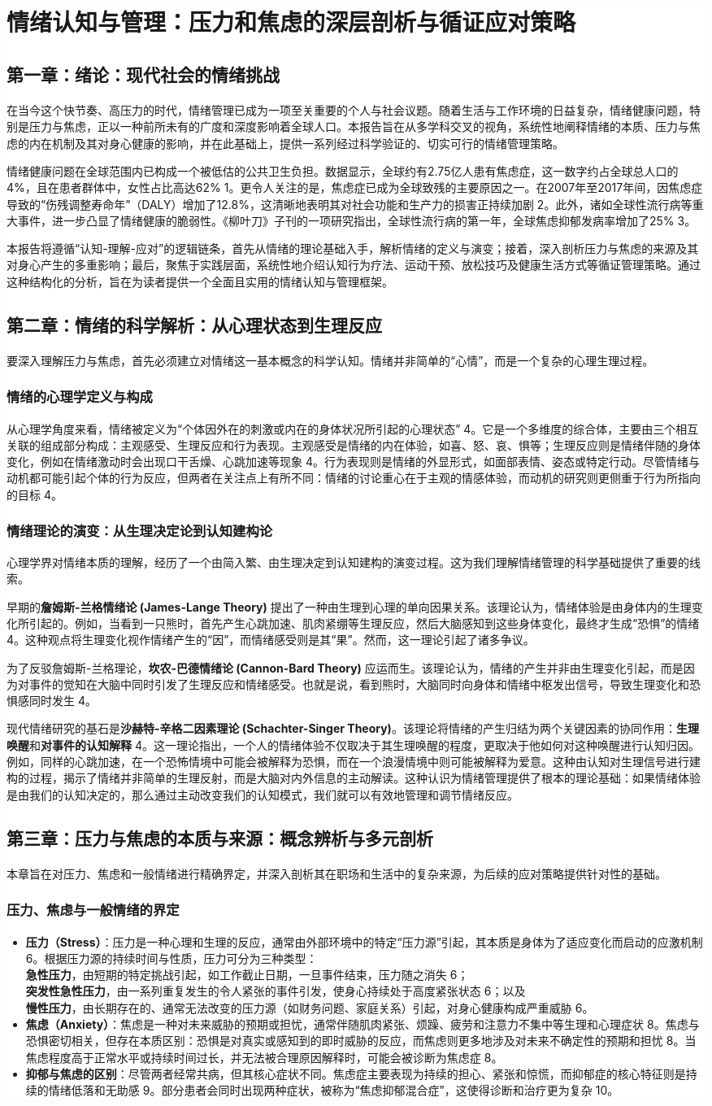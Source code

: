 

# **情绪认知与管理：压力和焦虑的深层剖析与循证应对策略**

## **第一章：绪论：现代社会的情绪挑战**

在当今这个快节奏、高压力的时代，情绪管理已成为一项至关重要的个人与社会议题。随着生活与工作环境的日益复杂，情绪健康问题，特别是压力与焦虑，正以一种前所未有的广度和深度影响着全球人口。本报告旨在从多学科交叉的视角，系统性地阐释情绪的本质、压力与焦虑的内在机制及其对身心健康的影响，并在此基础上，提供一系列经过科学验证的、切实可行的情绪管理策略。

情绪健康问题在全球范围内已构成一个被低估的公共卫生负担。数据显示，全球约有2.75亿人患有焦虑症，这一数字约占全球总人口的4%，且在患者群体中，女性占比高达62% 1。更令人关注的是，焦虑症已成为全球致残的主要原因之一。在2007年至2017年间，因焦虑症导致的“伤残调整寿命年”（DALY）增加了12.8%，这清晰地表明其对社会功能和生产力的损害正持续加剧 2。此外，诸如全球性流行病等重大事件，进一步凸显了情绪健康的脆弱性。《柳叶刀》子刊的一项研究指出，全球性流行病的第一年，全球焦虑抑郁发病率增加了25% 3。

本报告将遵循“认知-理解-应对”的逻辑链条，首先从情绪的理论基础入手，解析情绪的定义与演变；接着，深入剖析压力与焦虑的来源及其对身心产生的多重影响；最后，聚焦于实践层面，系统性地介绍认知行为疗法、运动干预、放松技巧及健康生活方式等循证管理策略。通过这种结构化的分析，旨在为读者提供一个全面且实用的情绪认知与管理框架。

## **第二章：情绪的科学解析：从心理状态到生理反应**

要深入理解压力与焦虑，首先必须建立对情绪这一基本概念的科学认知。情绪并非简单的“心情”，而是一个复杂的心理生理过程。

### **情绪的心理学定义与构成**

从心理学角度来看，情绪被定义为“个体因外在的刺激或内在的身体状况所引起的心理状态” 4。它是一个多维度的综合体，主要由三个相互关联的组成部分构成：主观感受、生理反应和行为表现。主观感受是情绪的内在体验，如喜、怒、哀、惧等；生理反应则是情绪伴随的身体变化，例如在情绪激动时会出现口干舌燥、心跳加速等现象 4。行为表现则是情绪的外显形式，如面部表情、姿态或特定行动。尽管情绪与动机都可能引起个体的行为反应，但两者在关注点上有所不同：情绪的讨论重心在于主观的情感体验，而动机的研究则更侧重于行为所指向的目标 4。

### **情绪理论的演变：从生理决定论到认知建构论**

心理学界对情绪本质的理解，经历了一个由简入繁、由生理决定到认知建构的演变过程。这为我们理解情绪管理的科学基础提供了重要的线索。

早期的**詹姆斯-兰格情绪论 (James-Lange Theory)** 提出了一种由生理到心理的单向因果关系。该理论认为，情绪体验是由身体内的生理变化所引起的。例如，当看到一只熊时，首先产生心跳加速、肌肉紧绷等生理反应，然后大脑感知到这些身体变化，最终才生成“恐惧”的情绪 4。这种观点将生理变化视作情绪产生的“因”，而情绪感受则是其“果”。然而，这一理论引起了诸多争议。

为了反驳詹姆斯-兰格理论，**坎农-巴德情绪论 (Cannon-Bard Theory)** 应运而生。该理论认为，情绪的产生并非由生理变化引起，而是因为对事件的觉知在大脑中同时引发了生理反应和情绪感受。也就是说，看到熊时，大脑同时向身体和情绪中枢发出信号，导致生理变化和恐惧感同时发生 4。

现代情绪研究的基石是**沙赫特-辛格二因素理论 (Schachter-Singer Theory)**。该理论将情绪的产生归结为两个关键因素的协同作用：**生理唤醒**和**对事件的认知解释** 4。这一理论指出，一个人的情绪体验不仅取决于其生理唤醒的程度，更取决于他如何对这种唤醒进行认知归因。例如，同样的心跳加速，在一个恐怖情境中可能会被解释为恐惧，而在一个浪漫情境中则可能被解释为爱意。这种由认知对生理信号进行建构的过程，揭示了情绪并非简单的生理反射，而是大脑对内外信息的主动解读。这种认识为情绪管理提供了根本的理论基础：如果情绪体验是由我们的认知决定的，那么通过主动改变我们的认知模式，我们就可以有效地管理和调节情绪反应。

## **第三章：压力与焦虑的本质与来源：概念辨析与多元剖析**

本章旨在对压力、焦虑和一般情绪进行精确界定，并深入剖析其在职场和生活中的复杂来源，为后续的应对策略提供针对性的基础。

### **压力、焦虑与一般情绪的界定**

* **压力（Stress）**：压力是一种心理和生理的反应，通常由外部环境中的特定“压力源”引起，其本质是身体为了适应变化而启动的应激机制 6。根据压力源的持续时间与性质，压力可分为三种类型：  
  **急性压力**，由短期的特定挑战引起，如工作截止日期，一旦事件结束，压力随之消失 6；  
  **突发性急性压力**，由一系列重复发生的令人紧张的事件引发，使身心持续处于高度紧张状态 6；以及  
  **慢性压力**，由长期存在的、通常无法改变的压力源（如财务问题、家庭关系）引起，对身心健康构成严重威胁 6。  
* **焦虑（Anxiety）**：焦虑是一种对未来威胁的预期或担忧，通常伴随肌肉紧张、烦躁、疲劳和注意力不集中等生理和心理症状 8。焦虑与恐惧密切相关，但存在本质区别：恐惧是对真实或感知到的即时威胁的反应，而焦虑则更多地涉及对未来不确定性的预期和担忧 8。当焦虑程度高于正常水平或持续时间过长，并无法被合理原因解释时，可能会被诊断为焦虑症 8。  
* **抑郁与焦虑的区别**：尽管两者经常共病，但其核心症状不同。焦虑症主要表现为持续的担心、紧张和惊慌，而抑郁症的核心特征则是持续的情绪低落和无助感 9。部分患者会同时出现两种症状，被称为“焦虑抑郁混合症”，这使得诊断和治疗更为复杂 10。
